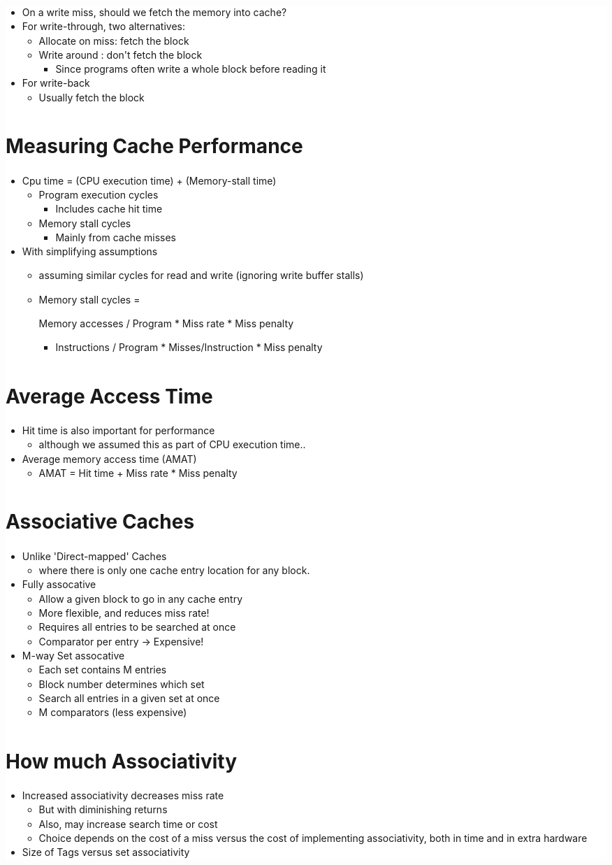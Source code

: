 - On a write miss, should we fetch the memory into cache?
- For write-through, two alternatives:
    - Allocate on miss: fetch the block
    - Write around : don't fetch the block
        - Since programs often write a whole block before reading it
- For write-back
    - Usually fetch the block

# Measuring Cache Performance

- Cpu time = (CPU execution time) + (Memory-stall time)
    - Program execution cycles
        - Includes cache hit time
    - Memory stall cycles
        - Mainly from cache misses
- With simplifying assumptions
    - assuming similar cycles for read and write (ignoring write buffer stalls)
    - Memory stall cycles =

        Memory accesses / Program * Miss rate * Miss penalty

        + Instructions / Program * Misses/Instruction * Miss penalty

# Average Access Time

- Hit time is also important for performance
    - although we assumed this as part of CPU execution time..
- Average memory access time (AMAT)
    - AMAT = Hit time + Miss rate * Miss penalty

# Associative Caches

- Unlike 'Direct-mapped' Caches
    - where there is only one cache entry location for any block.
- Fully assocative
    - Allow a given block to go in any cache entry
    - More flexible, and reduces miss rate!
    - Requires all entries to be searched at once
    - Comparator per entry → Expensive!
- M-way Set assocative
    - Each set contains M entries
    - Block number determines which set
    - Search all entries in a given set at once
    - M comparators (less expensive)

# How much Associativity

- Increased associativity decreases miss rate
    - But with diminishing returns
    - Also, may increase search time or cost
    - Choice depends on the cost of a miss versus the cost of implementing associativity, both in time and in extra hardware
- Size of Tags versus set associativity
